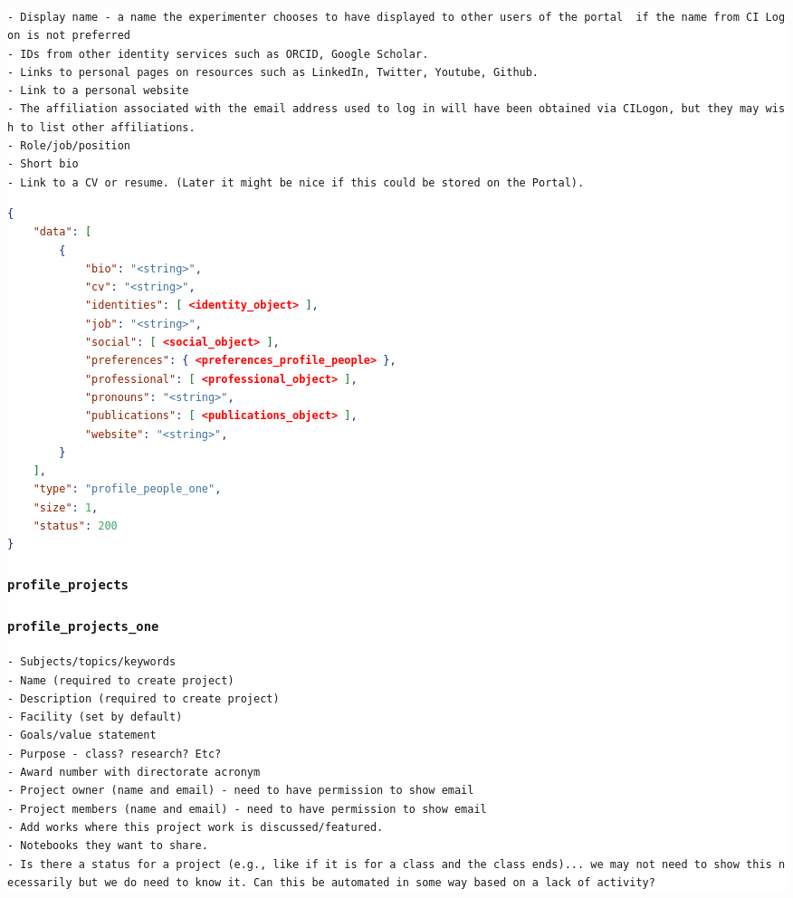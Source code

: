 ```
- Display name - a name the experimenter chooses to have displayed to other users of the portal  if the name from CI Logon is not preferred
- IDs from other identity services such as ORCID, Google Scholar.
- Links to personal pages on resources such as LinkedIn, Twitter, Youtube, Github.
- Link to a personal website
- The affiliation associated with the email address used to log in will have been obtained via CILogon, but they may wish to list other affiliations.
- Role/job/position
- Short bio
- Link to a CV or resume. (Later it might be nice if this could be stored on the Portal). 
```

```json
{
    "data": [
        {
            "bio": "<string>",
            "cv": "<string>",
            "identities": [ <identity_object> ],
            "job": "<string>",
            "social": [ <social_object> ],
            "preferences": { <preferences_profile_people> },
            "professional": [ <professional_object> ],
            "pronouns": "<string>",
            "publications": [ <publications_object> ],
            "website": "<string>",
        }
    ],
    "type": "profile_people_one",
    "size": 1,
    "status": 200
}
```

### <a name="profile_projects"></a>`profile_projects`

### <a name="profile_projects_one"></a>`profile_projects_one`

```
- Subjects/topics/keywords
- Name (required to create project)
- Description (required to create project)
- Facility (set by default)
- Goals/value statement
- Purpose - class? research? Etc?
- Award number with directorate acronym
- Project owner (name and email) - need to have permission to show email
- Project members (name and email) - need to have permission to show email
- Add works where this project work is discussed/featured.
- Notebooks they want to share.
- Is there a status for a project (e.g., like if it is for a class and the class ends)... we may not need to show this necessarily but we do need to know it. Can this be automated in some way based on a lack of activity?
```
